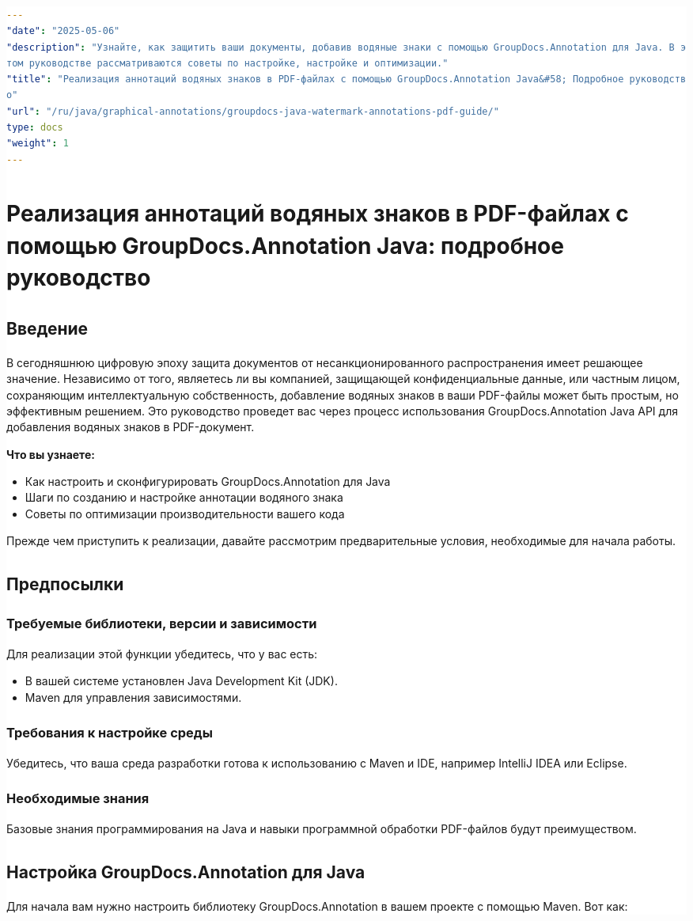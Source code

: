 ```yaml
---
"date": "2025-05-06"
"description": "Узнайте, как защитить ваши документы, добавив водяные знаки с помощью GroupDocs.Annotation для Java. В этом руководстве рассматриваются советы по настройке, настройке и оптимизации."
"title": "Реализация аннотаций водяных знаков в PDF-файлах с помощью GroupDocs.Annotation Java&#58; Подробное руководство"
"url": "/ru/java/graphical-annotations/groupdocs-java-watermark-annotations-pdf-guide/"
type: docs
"weight": 1
---
```


# Реализация аннотаций водяных знаков в PDF-файлах с помощью GroupDocs.Annotation Java: подробное руководство

## Введение
В сегодняшнюю цифровую эпоху защита документов от несанкционированного распространения имеет решающее значение. Независимо от того, являетесь ли вы компанией, защищающей конфиденциальные данные, или частным лицом, сохраняющим интеллектуальную собственность, добавление водяных знаков в ваши PDF-файлы может быть простым, но эффективным решением. Это руководство проведет вас через процесс использования GroupDocs.Annotation Java API для добавления водяных знаков в PDF-документ.

**Что вы узнаете:**
- Как настроить и сконфигурировать GroupDocs.Annotation для Java
- Шаги по созданию и настройке аннотации водяного знака
- Советы по оптимизации производительности вашего кода

Прежде чем приступить к реализации, давайте рассмотрим предварительные условия, необходимые для начала работы.

## Предпосылки
### Требуемые библиотеки, версии и зависимости
Для реализации этой функции убедитесь, что у вас есть:
- В вашей системе установлен Java Development Kit (JDK).
- Maven для управления зависимостями.

### Требования к настройке среды
Убедитесь, что ваша среда разработки готова к использованию с Maven и IDE, например IntelliJ IDEA или Eclipse. 

### Необходимые знания
Базовые знания программирования на Java и навыки программной обработки PDF-файлов будут преимуществом.

## Настройка GroupDocs.Annotation для Java
Для начала вам нужно настроить библиотеку GroupDocs.Annotation в вашем проекте с помощью Maven. Вот как:
